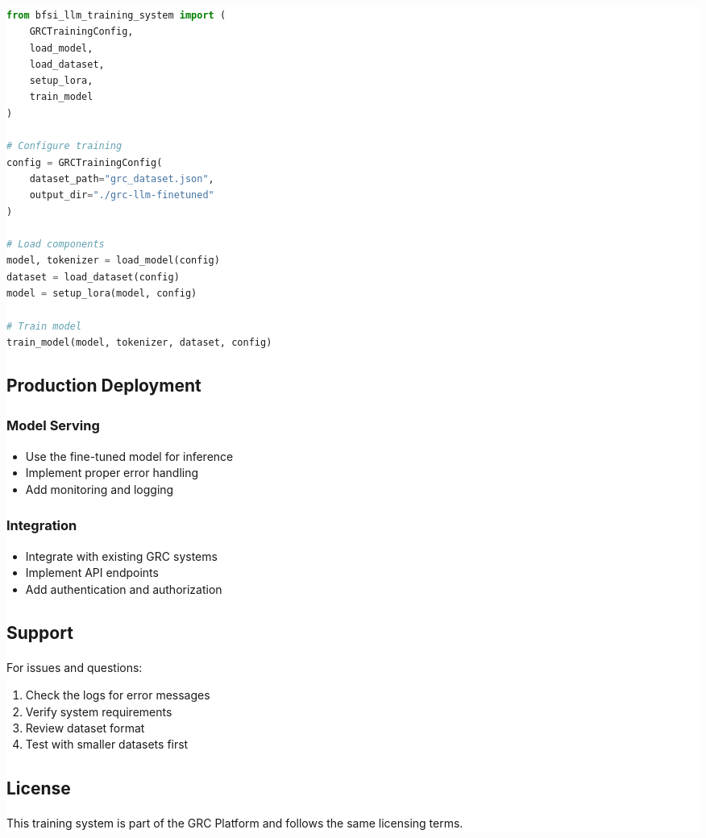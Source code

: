```python
from bfsi_llm_training_system import (
    GRCTrainingConfig,
    load_model,
    load_dataset,
    setup_lora,
    train_model
)

# Configure training
config = GRCTrainingConfig(
    dataset_path="grc_dataset.json",
    output_dir="./grc-llm-finetuned"
)

# Load components
model, tokenizer = load_model(config)
dataset = load_dataset(config)
model = setup_lora(model, config)

# Train model
train_model(model, tokenizer, dataset, config)
```

## Production Deployment

### Model Serving
- Use the fine-tuned model for inference
- Implement proper error handling
- Add monitoring and logging

### Integration
- Integrate with existing GRC systems
- Implement API endpoints
- Add authentication and authorization

## Support

For issues and questions:
1. Check the logs for error messages
2. Verify system requirements
3. Review dataset format
4. Test with smaller datasets first

## License

This training system is part of the GRC Platform and follows the same licensing terms.
